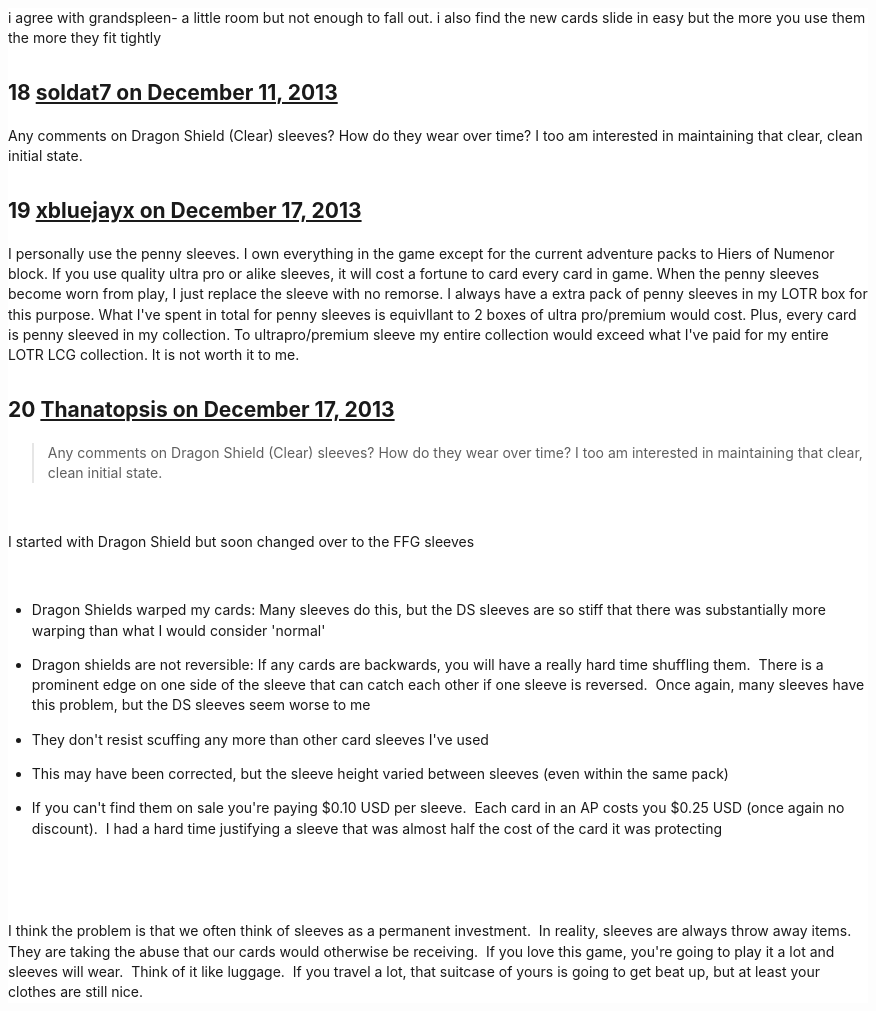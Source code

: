 i agree with grandspleen- a little room but not enough to fall out. i also find the new cards slide in easy but the more you use them the more they fit tightly

## 18 [soldat7 on December 11, 2013](https://community.fantasyflightgames.com/topic/89965-scuffed-card-sleeves/?do=findComment&comment=927812)

Any comments on Dragon Shield (Clear) sleeves? How do they wear over time? I too am interested in maintaining that clear, clean initial state.

## 19 [xbluejayx on December 17, 2013](https://community.fantasyflightgames.com/topic/89965-scuffed-card-sleeves/?do=findComment&comment=932315)

I personally use the penny sleeves. I own everything in the game except for the current adventure packs to Hiers of Numenor block. If you use quality ultra pro or alike sleeves, it will cost a fortune to card every card in game. When the penny sleeves become worn from play, I just replace the sleeve with no remorse. I always have a extra pack of penny sleeves in my LOTR box for this purpose. What I've spent in total for penny sleeves is equivllant to 2 boxes of ultra pro/premium would cost. Plus, every card is penny sleeved in my collection. To ultrapro/premium sleeve my entire collection would exceed what I've paid for my entire LOTR LCG collection. It is not worth it to me.

## 20 [Thanatopsis on December 17, 2013](https://community.fantasyflightgames.com/topic/89965-scuffed-card-sleeves/?do=findComment&comment=932330)

> Any comments on Dragon Shield (Clear) sleeves? How do they wear over time? I too am interested in maintaining that clear, clean initial state.

 

I started with Dragon Shield but soon changed over to the FFG sleeves

 

- Dragon Shields warped my cards: Many sleeves do this, but the DS sleeves are so stiff that there was substantially more warping than what I would consider 'normal'

- Dragon shields are not reversible: If any cards are backwards, you will have a really hard time shuffling them.  There is a prominent edge on one side of the sleeve that can catch each other if one sleeve is reversed.  Once again, many sleeves have this problem, but the DS sleeves seem worse to me

- They don't resist scuffing any more than other card sleeves I've used

- This may have been corrected, but the sleeve height varied between sleeves (even within the same pack)

- If you can't find them on sale you're paying $0.10 USD per sleeve.  Each card in an AP costs you $0.25 USD (once again no discount).  I had a hard time justifying a sleeve that was almost half the cost of the card it was protecting

 

 

I think the problem is that we often think of sleeves as a permanent investment.  In reality, sleeves are always throw away items.  They are taking the abuse that our cards would otherwise be receiving.  If you love this game, you're going to play it a lot and sleeves will wear.  Think of it like luggage.  If you travel a lot, that suitcase of yours is going to get beat up, but at least your clothes are still nice.
